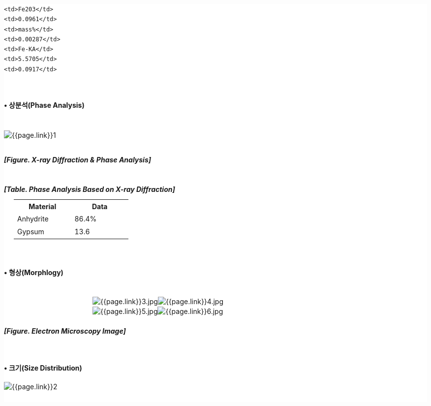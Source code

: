 	<td>Fe203</td>
	<td>0.0961</td>
	<td>mass%</td>
	<td>0.00287</td>
	<td>Fe-KA</td>
	<td>5.5705</td>
	<td>0.0917</td>
</tr>
</table>
<br>
<h4 style="margin-bottom:40px; margin-top:20px">&#8226; 상분석(Phase Analysis)</h4>
<img src="{{site.baseurl}}/post_images/{{page.link}}1.jpg" style="width:100%; margin-bottom:10px;" alt="{{page.link}}1">
<h5>[Figure. X-ray Diffraction & Phase Analysis]</h5>
<h5 style="margin-top:40px; margin-bottom:10px">[Table. Phase Analysis Based on X-ray Diffraction]</h5>
<table style="margin:30px 30px 10px 20px; margin-top:0px">
	<tr>
		<th style="width:33.3%">Material</th>
		<th style="width:33.3%">Data</th>
	</tr>
	<tr>
		<td>Anhydrite</td>
		<td>86.4%</td>
	</tr>
		<tr>
		<td>Gypsum</td>
		<td>13.6</td>
	</tr>
</table>
<br>
<h4 style="margin-top:28px" >&#8226; 형상(Morphlogy)</h4>
<br>
<div class="morphlogy">
<div style="display: flex; width: 500px; margin:0px auto"  >
	<img src="{{stie.baseurl}}/post_images/{{page.link}}2.jpg" alt="{{page.link}}3.jpg">
	<img src="{{stie.baseurl}}/post_images/{{page.link}}3.jpg" alt="{{page.link}}4.jpg">
</div>
<div style="display: flex; width: 500px; margin:0px auto">
	<img src="{{stie.baseurl}}/post_images/{{page.link}}4.jpg" alt="{{page.link}}5.jpg">
	<img src="{{stie.baseurl}}/post_images/{{page.link}}5.jpg" alt="{{page.link}}6.jpg">
	</div>
</div>
<h5>​[Figure. Electron Microscopy Image]</h5>
<h4 style="margin-top:54px">&#8226; 크기(Size Distribution)</h4>
	<img src="{{site.baseurl}}/post_images/{{page.link}}6.jpg" style="width:60%" alt="{{page.link}}2">
	<br>
	<br>
